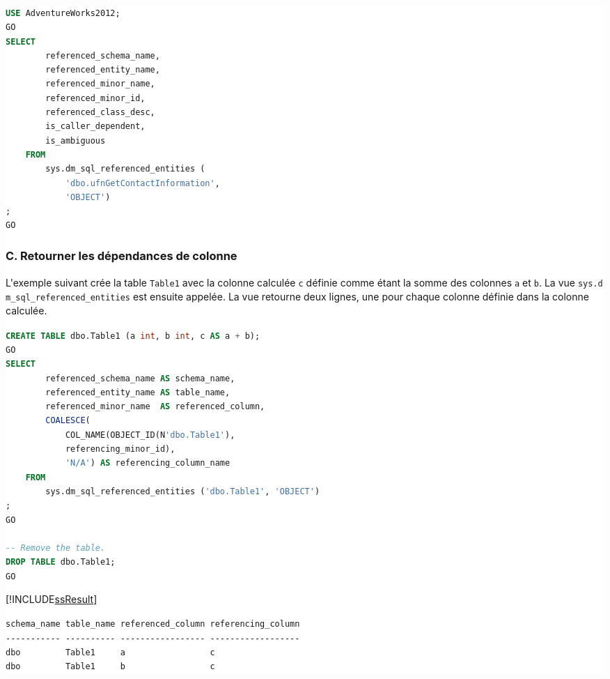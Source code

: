 ```sql  
USE AdventureWorks2012;  
GO  
SELECT
        referenced_schema_name,
        referenced_entity_name,
        referenced_minor_name,
        referenced_minor_id,
        referenced_class_desc,
        is_caller_dependent,
        is_ambiguous
    FROM
        sys.dm_sql_referenced_entities (
            'dbo.ufnGetContactInformation',
            'OBJECT')
;
GO  
```  
  
### <a name="c-return-column-dependencies"></a>C. Retourner les dépendances de colonne  
 L'exemple suivant crée la table `Table1` avec la colonne calculée `c` définie comme étant la somme des colonnes `a` et `b`. La vue `sys.dm_sql_referenced_entities` est ensuite appelée. La vue retourne deux lignes, une pour chaque colonne définie dans la colonne calculée.  
  
```sql  
CREATE TABLE dbo.Table1 (a int, b int, c AS a + b);  
GO  
SELECT
        referenced_schema_name AS schema_name,  
        referenced_entity_name AS table_name,  
        referenced_minor_name  AS referenced_column,  
        COALESCE(
            COL_NAME(OBJECT_ID(N'dbo.Table1'),
            referencing_minor_id),
            'N/A') AS referencing_column_name  
    FROM
        sys.dm_sql_referenced_entities ('dbo.Table1', 'OBJECT')
;
GO

-- Remove the table.  
DROP TABLE dbo.Table1;  
GO  
```  
  
 [!INCLUDE[ssResult](../../includes/ssresult-md.md)]  
  
 ```console
 schema_name table_name referenced_column referencing_column  
 ----------- ---------- ----------------- ------------------  
 dbo         Table1     a                 c  
 dbo         Table1     b                 c  
```
